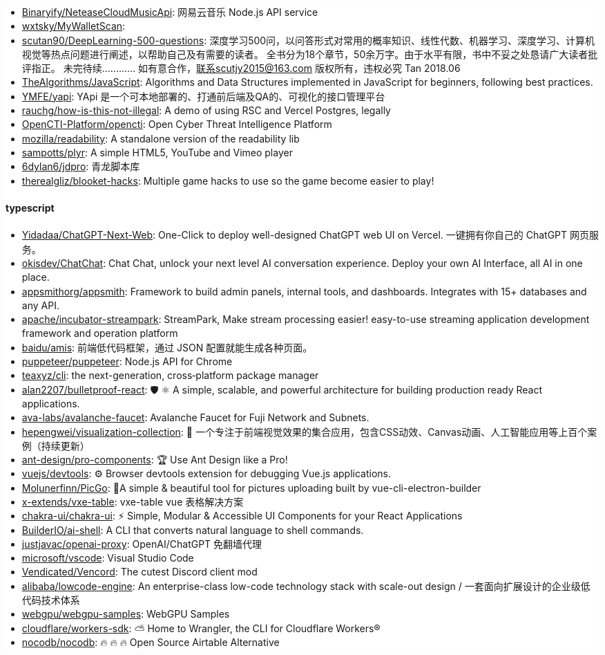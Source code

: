 * [Binaryify/NeteaseCloudMusicApi](https://github.com/Binaryify/NeteaseCloudMusicApi): 网易云音乐 Node.js API service
* [wxtsky/MyWalletScan](https://github.com/wxtsky/MyWalletScan): 
* [scutan90/DeepLearning-500-questions](https://github.com/scutan90/DeepLearning-500-questions): 深度学习500问，以问答形式对常用的概率知识、线性代数、机器学习、深度学习、计算机视觉等热点问题进行阐述，以帮助自己及有需要的读者。 全书分为18个章节，50余万字。由于水平有限，书中不妥之处恳请广大读者批评指正。 未完待续............ 如有意合作，联系scutjy2015@163.com 版权所有，违权必究 Tan 2018.06
* [TheAlgorithms/JavaScript](https://github.com/TheAlgorithms/JavaScript): Algorithms and Data Structures implemented in JavaScript for beginners, following best practices.
* [YMFE/yapi](https://github.com/YMFE/yapi): YApi 是一个可本地部署的、打通前后端及QA的、可视化的接口管理平台
* [rauchg/how-is-this-not-illegal](https://github.com/rauchg/how-is-this-not-illegal): A demo of using RSC and Vercel Postgres, legally
* [OpenCTI-Platform/opencti](https://github.com/OpenCTI-Platform/opencti): Open Cyber Threat Intelligence Platform
* [mozilla/readability](https://github.com/mozilla/readability): A standalone version of the readability lib
* [sampotts/plyr](https://github.com/sampotts/plyr): A simple HTML5, YouTube and Vimeo player
* [6dylan6/jdpro](https://github.com/6dylan6/jdpro): 青龙脚本库
* [therealgliz/blooket-hacks](https://github.com/therealgliz/blooket-hacks): Multiple game hacks to use so the game become easier to play!

#### typescript
* [Yidadaa/ChatGPT-Next-Web](https://github.com/Yidadaa/ChatGPT-Next-Web): One-Click to deploy well-designed ChatGPT web UI on Vercel. 一键拥有你自己的 ChatGPT 网页服务。
* [okisdev/ChatChat](https://github.com/okisdev/ChatChat): Chat Chat, unlock your next level AI conversation experience. Deploy your own AI Interface, all AI in one place.
* [appsmithorg/appsmith](https://github.com/appsmithorg/appsmith): Framework to build admin panels, internal tools, and dashboards. Integrates with 15+ databases and any API.
* [apache/incubator-streampark](https://github.com/apache/incubator-streampark): StreamPark, Make stream processing easier! easy-to-use streaming application development framework and operation platform
* [baidu/amis](https://github.com/baidu/amis): 前端低代码框架，通过 JSON 配置就能生成各种页面。
* [puppeteer/puppeteer](https://github.com/puppeteer/puppeteer): Node.js API for Chrome
* [teaxyz/cli](https://github.com/teaxyz/cli): the next-generation, cross‐platform package manager
* [alan2207/bulletproof-react](https://github.com/alan2207/bulletproof-react): 🛡️ ⚛️ A simple, scalable, and powerful architecture for building production ready React applications.
* [ava-labs/avalanche-faucet](https://github.com/ava-labs/avalanche-faucet): Avalanche Faucet for Fuji Network and Subnets.
* [hepengwei/visualization-collection](https://github.com/hepengwei/visualization-collection): 🌈 一个专注于前端视觉效果的集合应用，包含CSS动效、Canvas动画、人工智能应用等上百个案例（持续更新）
* [ant-design/pro-components](https://github.com/ant-design/pro-components): 🏆 Use Ant Design like a Pro!
* [vuejs/devtools](https://github.com/vuejs/devtools): ⚙️ Browser devtools extension for debugging Vue.js applications.
* [Molunerfinn/PicGo](https://github.com/Molunerfinn/PicGo): 🚀A simple & beautiful tool for pictures uploading built by vue-cli-electron-builder
* [x-extends/vxe-table](https://github.com/x-extends/vxe-table): vxe-table vue 表格解决方案
* [chakra-ui/chakra-ui](https://github.com/chakra-ui/chakra-ui): ⚡️ Simple, Modular & Accessible UI Components for your React Applications
* [BuilderIO/ai-shell](https://github.com/BuilderIO/ai-shell): A CLI that converts natural language to shell commands.
* [justjavac/openai-proxy](https://github.com/justjavac/openai-proxy): OpenAI/ChatGPT 免翻墙代理
* [microsoft/vscode](https://github.com/microsoft/vscode): Visual Studio Code
* [Vendicated/Vencord](https://github.com/Vendicated/Vencord): The cutest Discord client mod
* [alibaba/lowcode-engine](https://github.com/alibaba/lowcode-engine): An enterprise-class low-code technology stack with scale-out design / 一套面向扩展设计的企业级低代码技术体系
* [webgpu/webgpu-samples](https://github.com/webgpu/webgpu-samples): WebGPU Samples
* [cloudflare/workers-sdk](https://github.com/cloudflare/workers-sdk): ⛅️ Home to Wrangler, the CLI for Cloudflare Workers®
* [nocodb/nocodb](https://github.com/nocodb/nocodb): 🔥 🔥 🔥 Open Source Airtable Alternative
